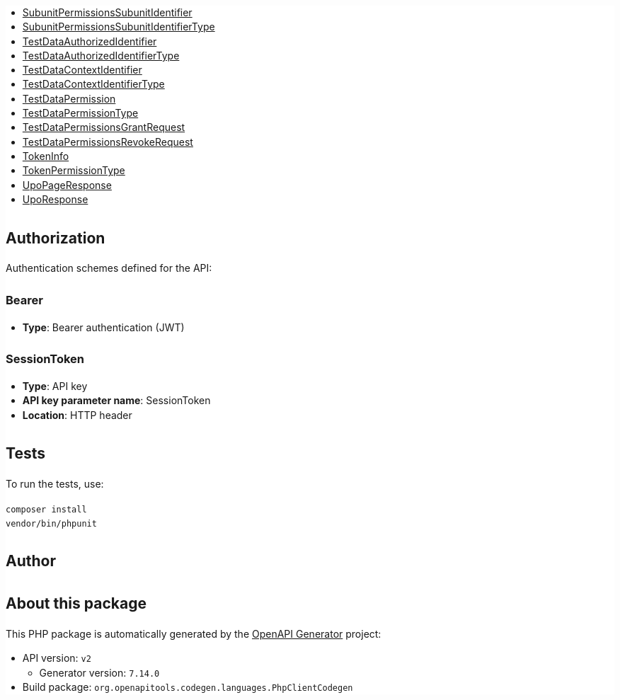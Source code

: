 - [SubunitPermissionsSubunitIdentifier](docs/Model/SubunitPermissionsSubunitIdentifier.md)
- [SubunitPermissionsSubunitIdentifierType](docs/Model/SubunitPermissionsSubunitIdentifierType.md)
- [TestDataAuthorizedIdentifier](docs/Model/TestDataAuthorizedIdentifier.md)
- [TestDataAuthorizedIdentifierType](docs/Model/TestDataAuthorizedIdentifierType.md)
- [TestDataContextIdentifier](docs/Model/TestDataContextIdentifier.md)
- [TestDataContextIdentifierType](docs/Model/TestDataContextIdentifierType.md)
- [TestDataPermission](docs/Model/TestDataPermission.md)
- [TestDataPermissionType](docs/Model/TestDataPermissionType.md)
- [TestDataPermissionsGrantRequest](docs/Model/TestDataPermissionsGrantRequest.md)
- [TestDataPermissionsRevokeRequest](docs/Model/TestDataPermissionsRevokeRequest.md)
- [TokenInfo](docs/Model/TokenInfo.md)
- [TokenPermissionType](docs/Model/TokenPermissionType.md)
- [UpoPageResponse](docs/Model/UpoPageResponse.md)
- [UpoResponse](docs/Model/UpoResponse.md)

## Authorization

Authentication schemes defined for the API:
### Bearer

- **Type**: Bearer authentication (JWT)

### SessionToken

- **Type**: API key
- **API key parameter name**: SessionToken
- **Location**: HTTP header


## Tests

To run the tests, use:

```bash
composer install
vendor/bin/phpunit
```

## Author



## About this package

This PHP package is automatically generated by the [OpenAPI Generator](https://openapi-generator.tech) project:

- API version: `v2`
    - Generator version: `7.14.0`
- Build package: `org.openapitools.codegen.languages.PhpClientCodegen`
